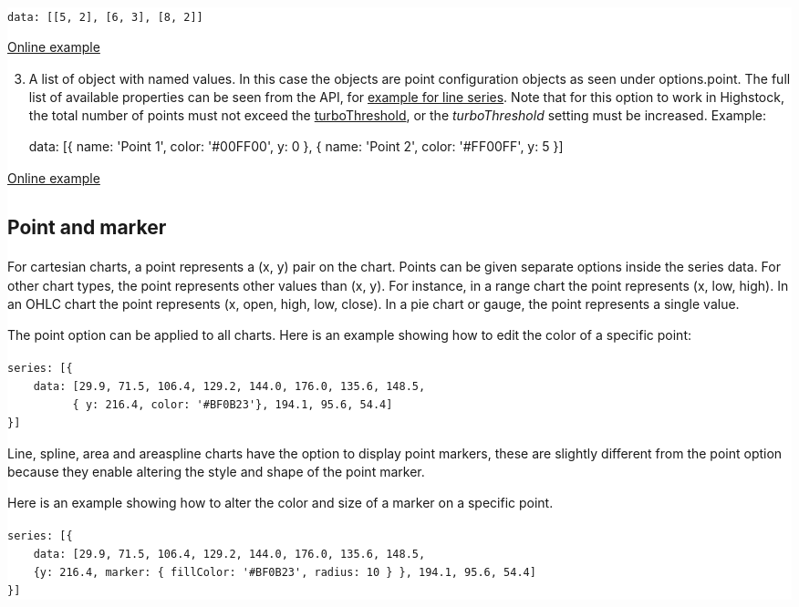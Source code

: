     
    data: [[5, 2], [6, 3], [8, 2]]

[Online example](https://jsfiddle.net/gh/get/jquery/1.7.1/highslide-software/highcharts.com/tree/master/samples/highcharts/series/data-array-of-arrays/)

3.  A list of object with named values. In this case the objects are point configuration objects as seen under options.point. The full list of available properties can be seen from the API, for [example for line series](https://api.highcharts.com/highcharts/series.line.data). Note that for this option to work in Highstock, the total number of points must not exceed the [turboThreshold](https://api.highcharts.com/highstock/series.line.turboThreshold), or the _turboThreshold_ setting must be increased. Example:

    
    data: [{
        name: 'Point 1',
        color: '#00FF00',
        y: 0
    }, {
        name: 'Point 2',
        color: '#FF00FF',
        y: 5
    }]
    

[Online example](https://jsfiddle.net/gh/get/jquery/1.7.1/highslide-software/highcharts.com/tree/master/samples/highcharts/series/data-array-of-objects/)

Point and marker
----------------

For cartesian charts, a point represents a (x, y) pair on the chart. Points can be given separate options inside the series data. For other chart types, the point represents other values than (x, y). For instance, in a range chart the point represents (x, low, high). In an OHLC chart the point represents (x, open, high, low, close). In a pie chart or gauge, the point represents a single value.

The point option can be applied to all charts. Here is an example showing how to edit the color of a specific point:

    
    series: [{
        data: [29.9, 71.5, 106.4, 129.2, 144.0, 176.0, 135.6, 148.5,
              { y: 216.4, color: '#BF0B23'}, 194.1, 95.6, 54.4]
    }]
    

Line, spline, area and areaspline charts have the option to display point markers, these are slightly different from the point option because they enable altering the style and shape of the point marker.

Here is an example showing how to alter the color and size of a marker on a specific point.

    
    series: [{
        data: [29.9, 71.5, 106.4, 129.2, 144.0, 176.0, 135.6, 148.5,
        {y: 216.4, marker: { fillColor: '#BF0B23', radius: 10 } }, 194.1, 95.6, 54.4]
    }]
    
